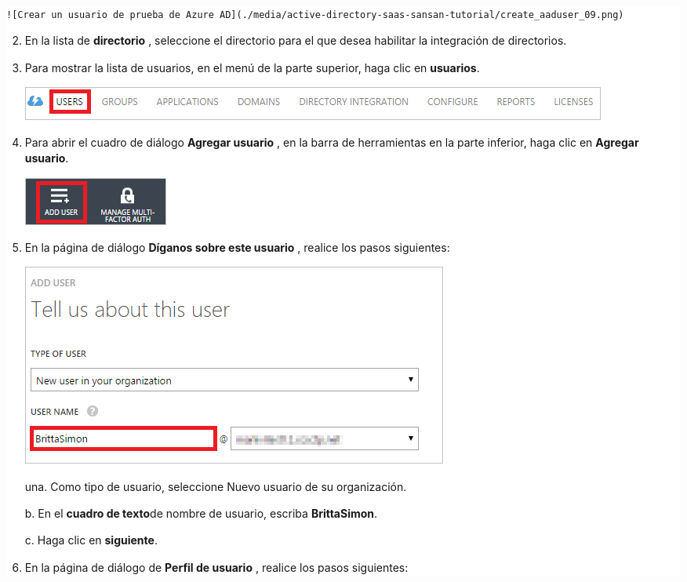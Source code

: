     ![Crear un usuario de prueba de Azure AD](./media/active-directory-saas-sansan-tutorial/create_aaduser_09.png) 

2. En la lista de **directorio** , seleccione el directorio para el que desea habilitar la integración de directorios.

3. Para mostrar la lista de usuarios, en el menú de la parte superior, haga clic en **usuarios**.
    
    ![Crear un usuario de prueba de Azure AD](./media/active-directory-saas-sansan-tutorial/create_aaduser_03.png) 

4. Para abrir el cuadro de diálogo **Agregar usuario** , en la barra de herramientas en la parte inferior, haga clic en **Agregar usuario**.

    ![Crear un usuario de prueba de Azure AD](./media/active-directory-saas-sansan-tutorial/create_aaduser_04.png) 

5. En la página de diálogo **Díganos sobre este usuario** , realice los pasos siguientes:
 
    ![Crear un usuario de prueba de Azure AD](./media/active-directory-saas-sansan-tutorial/create_aaduser_05.png) 

    una. Como tipo de usuario, seleccione Nuevo usuario de su organización.

    b. En el **cuadro de texto**de nombre de usuario, escriba **BrittaSimon**.

    c. Haga clic en **siguiente**.

6.  En la página de diálogo de **Perfil de usuario** , realice los pasos siguientes:
